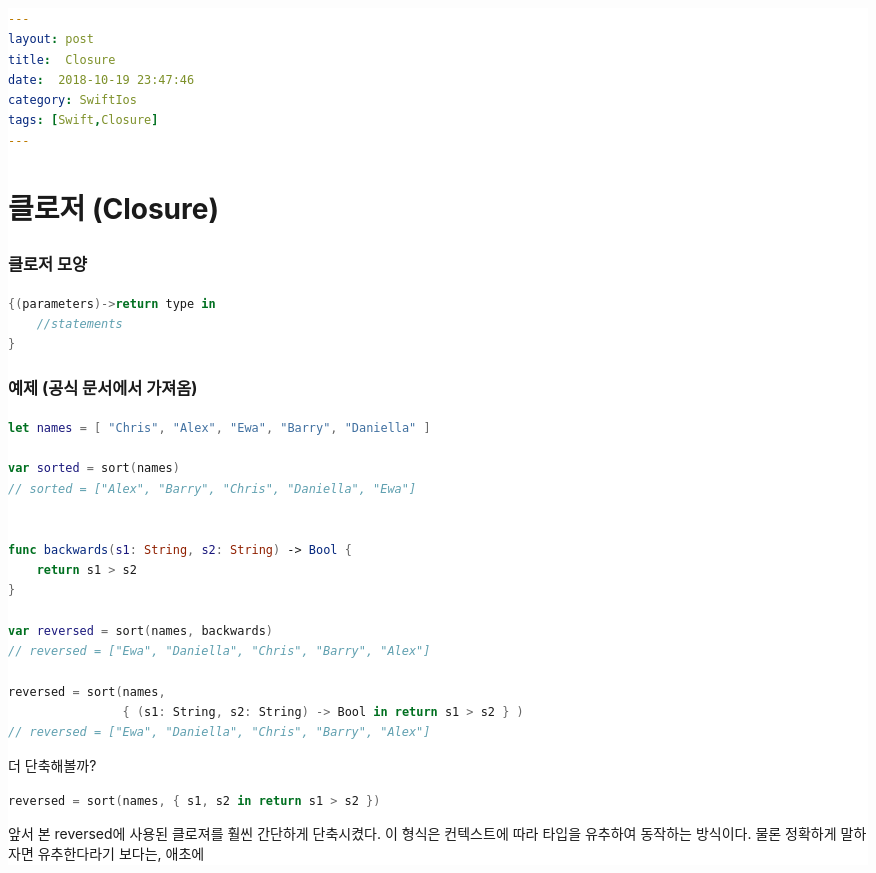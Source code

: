 ```yaml
---
layout: post
title:  Closure
date:  2018-10-19 23:47:46
category: SwiftIos
tags: [Swift,Closure]
---
```




# 클로저 (Closure)



### 클로저 모양

```swift
{(parameters)->return type in
    //statements
}
```



### 예제 (공식 문서에서 가져옴)

```swift
let names = [ "Chris", "Alex", "Ewa", "Barry", "Daniella" ]

var sorted = sort(names)
// sorted = ["Alex", "Barry", "Chris", "Daniella", "Ewa"]


func backwards(s1: String, s2: String) -> Bool {
    return s1 > s2
}

var reversed = sort(names, backwards)
// reversed = ["Ewa", "Daniella", "Chris", "Barry", "Alex"]

reversed = sort(names, 
                { (s1: String, s2: String) -> Bool in return s1 > s2 } )
// reversed = ["Ewa", "Daniella", "Chris", "Barry", "Alex"]
```

더 단축해볼까?

```swift
reversed = sort(names, { s1, s2 in return s1 > s2 })
```

앞서 본 reversed에 사용된 클로져를 훨씬 간단하게 단축시켰다. 이 형식은 컨텍스트에 따라 타입을 유추하여 동작하는 방식이다. 물론 정확하게 말하자면 유추한다라기 보다는, 애초에 
